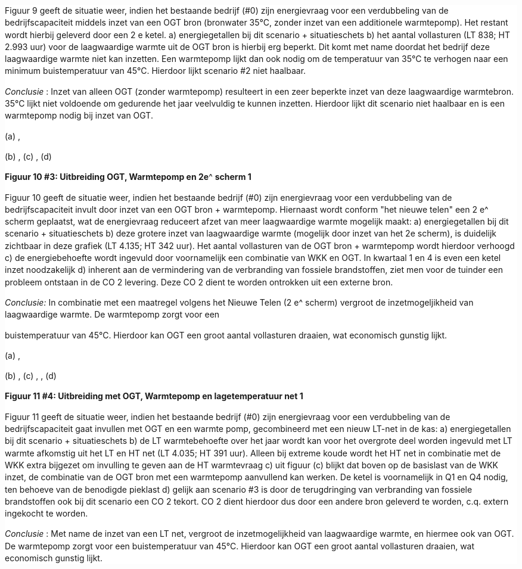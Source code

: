 Figuur 9 geeft de situatie weer, indien het bestaande bedrijf (#0) zijn energievraag voor een verdubbeling van de bedrijfscapaciteit middels inzet van een OGT bron (bronwater 35°C, zonder inzet van een additionele warmtepomp). Het restant wordt hierbij geleverd door een 2 e ketel. a) energiegetallen bij dit scenario + situatieschets b) het aantal vollasturen (LT 838; HT 2.993 uur) voor de laagwaardige warmte uit de OGT bron is hierbij erg beperkt. Dit komt met name doordat het bedrijf deze laagwaardige warmte niet kan inzetten. Een warmtepomp lijkt dan ook nodig om de temperatuur van 35°C te verhogen naar een minimum buistemperatuur van 45°C. Hierdoor lijkt scenario #2 niet haalbaar. 

_Conclusie_ : Inzet van alleen OGT (zonder warmtepomp) resulteert in een zeer beperkte inzet van deze laagwaardige warmtebron. 35°C lijkt niet voldoende om gedurende het jaar veelvuldig te kunnen inzetten. Hierdoor lijkt dit scenario niet haalbaar en is een warmtepomp nodig bij inzet van OGT. 


(a) , 

(b) , (c) , (d) 

**Figuur 10 #3: Uitbreiding OGT, Warmtepomp en 2e**^ **scherm 1** 

Figuur 10 geeft de situatie weer, indien het bestaande bedrijf (#0) zijn energievraag voor een verdubbeling van de bedrijfscapaciteit invult door inzet van een OGT bron + warmtepomp. Hiernaast wordt conform "het nieuwe telen" een 2 e^ scherm geplaatst, wat de energievraag reduceert afzet van meer laagwaardige warmte mogelijk maakt: a) energiegetallen bij dit scenario + situatieschets b) deze grotere inzet van laagwaardige warmte (mogelijk door inzet van het 2e scherm), is duidelijk zichtbaar in deze grafiek (LT 4.135; HT 342 uur). Het aantal vollasturen van de OGT bron + warmtepomp wordt hierdoor verhoogd c) de energiebehoefte wordt ingevuld door voornamelijk een combinatie van WKK en OGT. In kwartaal 1 en 4 is even een ketel inzet noodzakelijk d) inherent aan de vermindering van de verbranding van fossiele brandstoffen, ziet men voor de tuinder een probleem ontstaan in de CO 2 levering. Deze CO 2 dient te worden ontrokken uit een externe bron. 

_Conclusie:_ In combinatie met een maatregel volgens het Nieuwe Telen (2 e^ scherm) vergroot de inzetmogeljikheid van laagwaardige warmte. De warmtepomp zorgt voor een 


buistemperatuur van 45°C. Hierdoor kan OGT een groot aantal vollasturen draaien, wat economisch gunstig lijkt. 

(a) , 

(b) , (c) , , (d) 

**Figuur 11 #4: Uitbreiding met OGT, Warmtepomp en lagetemperatuur net 1** 

Figuur 11 geeft de situatie weer, indien het bestaande bedrijf (#0) zijn energievraag voor een verdubbeling van de bedrijfscapaciteit gaat invullen met OGT en een warmte pomp, gecombineerd met een nieuw LT-net in de kas: a) energiegetallen bij dit scenario + situatieschets b) de LT warmtebehoefte over het jaar wordt kan voor het overgrote deel worden ingevuld met LT warmte afkomstig uit het LT en HT net (LT 4.035; HT 391 uur). Alleen bij extreme koude wordt het HT net in combinatie met de WKK extra bijgezet om invulling te geven aan de HT warmtevraag c) uit figuur (c) blijkt dat boven op de basislast van de WKK inzet, de combinatie van de OGT bron met een warmtepomp aanvullend kan werken. De ketel is voornamelijk in Q1 en Q4 nodig, ten behoeve van de benodigde pieklast d) gelijk aan scenario #3 is door de terugdringing van verbranding van fossiele brandstoffen ook bij dit scenario een CO 2 tekort. CO 2 dient hierdoor dus door een andere bron geleverd te worden, c.q. extern ingekocht te worden. 


_Conclusie_ : Met name de inzet van een LT net, vergroot de inzetmogelijkheid van laagwaardige warmte, en hiermee ook van OGT. De warmtepomp zorgt voor een buistemperatuur van 45°C. Hierdoor kan OGT een groot aantal vollasturen draaien, wat economisch gunstig lijkt. 
